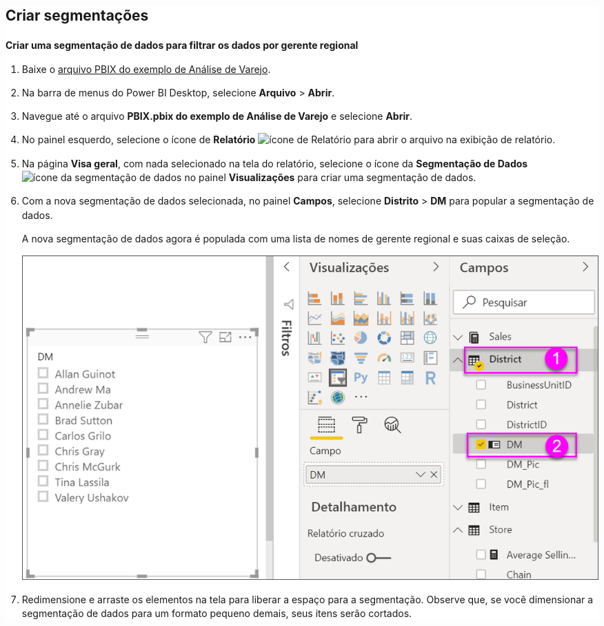 
## <a name="create-slicers"></a>Criar segmentações

**Criar uma segmentação de dados para filtrar os dados por gerente regional**

1. Baixe o [arquivo PBIX do exemplo de Análise de Varejo](https://download.microsoft.com/download/9/6/D/96DDC2FF-2568-491D-AAFA-AFDD6F763AE3/Retail%20Analysis%20Sample%20PBIX.pbix).

1. Na barra de menus do Power BI Desktop, selecione **Arquivo** > **Abrir**.
   
1. Navegue até o arquivo **PBIX.pbix do exemplo de Análise de Varejo** e selecione **Abrir**.

1. No painel esquerdo, selecione o ícone de **Relatório** ![ícone de Relatório](media/power-bi-visualization-kpi/power-bi-report-view.png) para abrir o arquivo na exibição de relatório.

1. Na página **Visa geral**, com nada selecionado na tela do relatório, selecione o ícone da **Segmentação de Dados** ![ícone da segmentação de dados](media/power-bi-visualization-slicers/slicer-icon.png) no painel **Visualizações** para criar uma segmentação de dados. 

1. Com a nova segmentação de dados selecionada, no painel **Campos**, selecione **Distrito** > **DM** para popular a segmentação de dados. 

    A nova segmentação de dados agora é populada com uma lista de nomes de gerente regional e suas caixas de seleção.
    
    ![Segmentação de dados populada com nomes de gerente regional](media/power-bi-visualization-slicers/power-bi-new-slicer.png)
    
1. Redimensione e arraste os elementos na tela para liberar a espaço para a segmentação. Observe que, se você dimensionar a segmentação de dados para um formato pequeno demais, seus itens serão cortados. 
